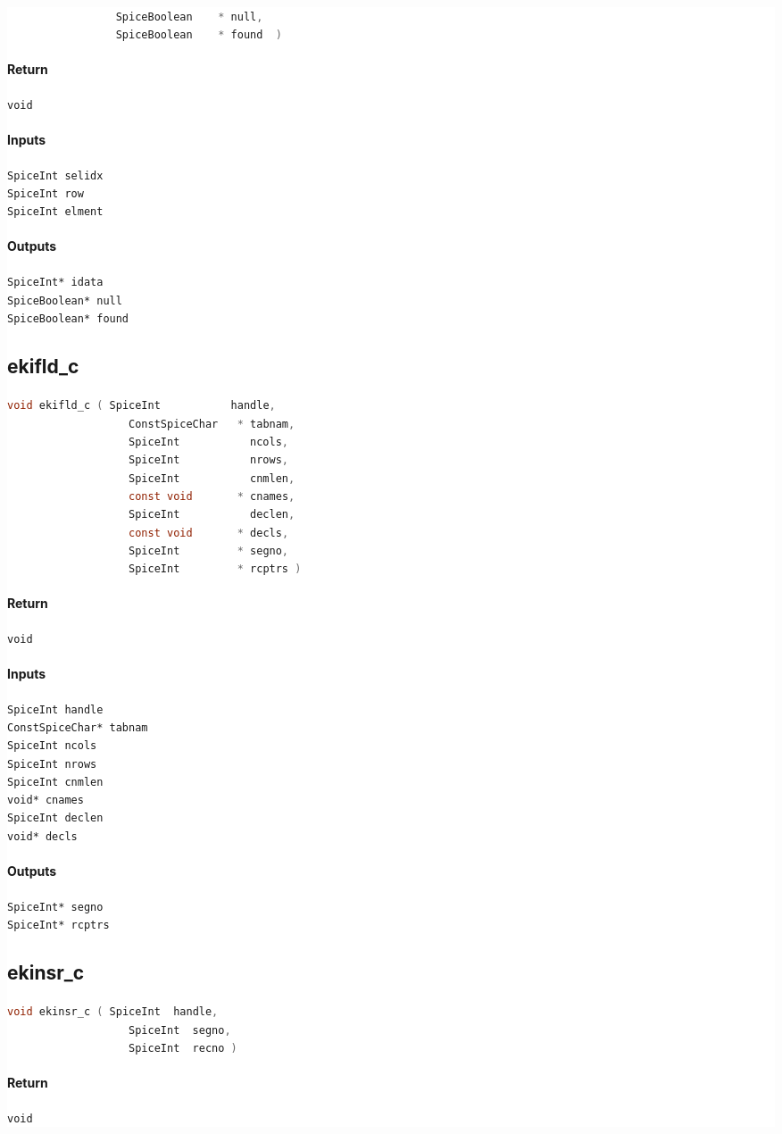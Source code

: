 ```c
                 SpiceBoolean    * null,
                 SpiceBoolean    * found  )
```
#### Return
```
void
```
#### Inputs
```
SpiceInt selidx
SpiceInt row
SpiceInt elment
```
#### Outputs
```
SpiceInt* idata
SpiceBoolean* null
SpiceBoolean* found
```
## ekifld_c
```c
void ekifld_c ( SpiceInt           handle,
                   ConstSpiceChar   * tabnam,
                   SpiceInt           ncols,
                   SpiceInt           nrows,
                   SpiceInt           cnmlen,
                   const void       * cnames,
                   SpiceInt           declen,
                   const void       * decls,
                   SpiceInt         * segno,
                   SpiceInt         * rcptrs )
```
#### Return
```
void
```
#### Inputs
```
SpiceInt handle
ConstSpiceChar* tabnam
SpiceInt ncols
SpiceInt nrows
SpiceInt cnmlen
void* cnames
SpiceInt declen
void* decls
```
#### Outputs
```
SpiceInt* segno
SpiceInt* rcptrs
```
## ekinsr_c
```c
void ekinsr_c ( SpiceInt  handle,
                   SpiceInt  segno,
                   SpiceInt  recno )
```
#### Return
```
void
```